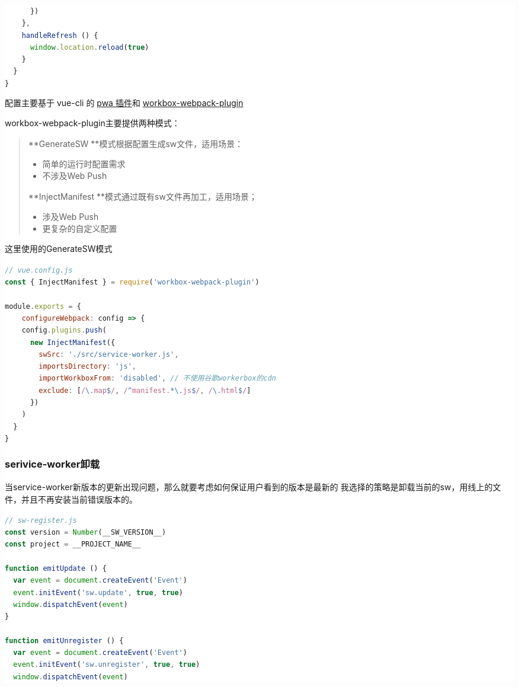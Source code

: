 ```javascript
      })
    },
    handleRefresh () {
      window.location.reload(true)
    }
  }
}
```

配置主要基于 vue-cli 的 [pwa 插件](https://github.com/vuejs/vue-docs-zh-cn/blob/master/vue-cli-plugin-pwa/README.md)和 [workbox-webpack-plugin](https://link.juejin.im/?target=https%3A%2F%2Fdevelopers.google.com%2Fweb%2Ftools%2Fworkbox%2Fmodules%2Fworkbox-webpack-plugin)

workbox-webpack-plugin主要提供两种模式：

> **GenerateSW **模式根据配置生成sw文件，适用场景：
>
> - 简单的运行时配置需求
> - 不涉及Web Push
>
> **InjectManifest **模式通过既有sw文件再加工，适用场景；
>
> - 涉及Web Push
> - 更复杂的自定义配置

这里使用的GenerateSW模式

```javascript
// vue.config.js
const { InjectManifest } = require('workbox-webpack-plugin')

module.exports = {
	configureWebpack: config => {
    config.plugins.push(
      new InjectManifest({
        swSrc: './src/service-worker.js',
        importsDirectory: 'js',
        importWorkboxFrom: 'disabled', // 不使用谷歌workerbox的cdn
        exclude: [/\.map$/, /^manifest.*\.js$/, /\.html$/]
      })
    )
  }
}
```

<a name="cbZjk"></a>

### serivice-worker卸载

当service-worker新版本的更新出现问题，那么就要考虑如何保证用户看到的版本是最新的
我选择的策略是卸载当前的sw，用线上的文件，并且不再安装当前错误版本的。

```javascript
// sw-register.js
const version = Number(__SW_VERSION__)
const project = __PROJECT_NAME__

function emitUpdate () {
  var event = document.createEvent('Event')
  event.initEvent('sw.update', true, true)
  window.dispatchEvent(event)
}

function emitUnregister () {
  var event = document.createEvent('Event')
  event.initEvent('sw.unregister', true, true)
  window.dispatchEvent(event)
```